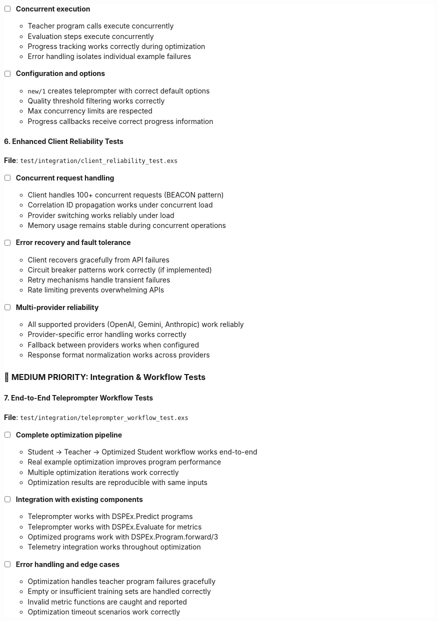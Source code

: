 - [ ] **Concurrent execution**
  - Teacher program calls execute concurrently
  - Evaluation steps execute concurrently  
  - Progress tracking works correctly during optimization
  - Error handling isolates individual example failures

- [ ] **Configuration and options**
  - `new/1` creates teleprompter with correct default options
  - Quality threshold filtering works correctly
  - Max concurrency limits are respected
  - Progress callbacks receive correct progress information

#### **6. Enhanced Client Reliability Tests**
**File**: `test/integration/client_reliability_test.exs`
- [ ] **Concurrent request handling**
  - Client handles 100+ concurrent requests (BEACON pattern)
  - Correlation ID propagation works under concurrent load
  - Provider switching works reliably under load
  - Memory usage remains stable during concurrent operations

- [ ] **Error recovery and fault tolerance**
  - Client recovers gracefully from API failures
  - Circuit breaker patterns work correctly (if implemented)
  - Retry mechanisms handle transient failures
  - Rate limiting prevents overwhelming APIs

- [ ] **Multi-provider reliability**
  - All supported providers (OpenAI, Gemini, Anthropic) work reliably
  - Provider-specific error handling works correctly
  - Fallback between providers works when configured
  - Response format normalization works across providers

### 🔵 **MEDIUM PRIORITY: Integration & Workflow Tests**

#### **7. End-to-End Teleprompter Workflow Tests**
**File**: `test/integration/teleprompter_workflow_test.exs`
- [ ] **Complete optimization pipeline**
  - Student → Teacher → Optimized Student workflow works end-to-end
  - Real example optimization improves program performance
  - Multiple optimization iterations work correctly
  - Optimization results are reproducible with same inputs

- [ ] **Integration with existing components**
  - Teleprompter works with DSPEx.Predict programs
  - Teleprompter works with DSPEx.Evaluate for metrics
  - Optimized programs work with DSPEx.Program.forward/3
  - Telemetry integration works throughout optimization

- [ ] **Error handling and edge cases**
  - Optimization handles teacher program failures gracefully
  - Empty or insufficient training sets are handled correctly
  - Invalid metric functions are caught and reported
  - Optimization timeout scenarios work correctly
